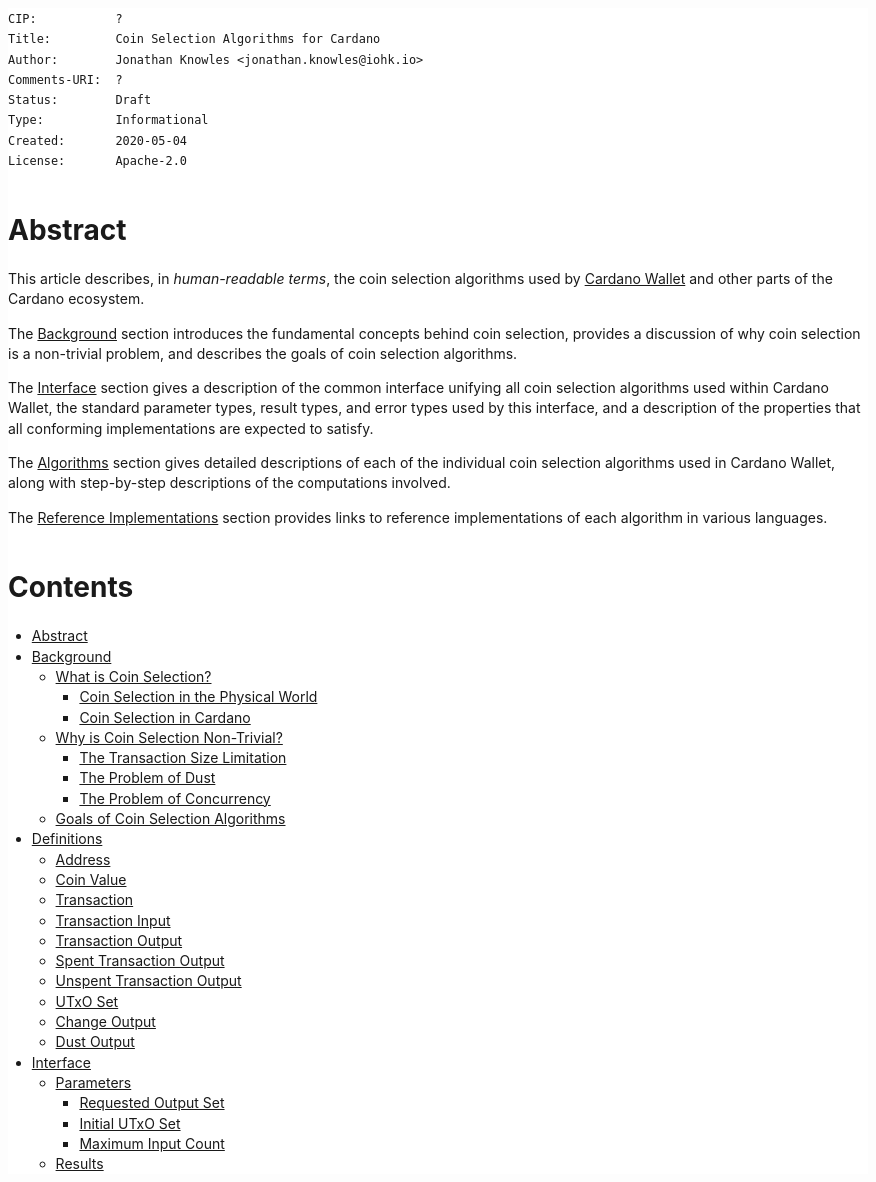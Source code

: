 ```
CIP:           ?
Title:         Coin Selection Algorithms for Cardano
Author:        Jonathan Knowles <jonathan.knowles@iohk.io>
Comments-URI:  ?
Status:        Draft
Type:          Informational
Created:       2020-05-04
License:       Apache-2.0
```

# Abstract

This article describes, in _human-readable terms_, the coin selection
algorithms used by [Cardano
Wallet](https://github.com/input-output-hk/cardano-wallet/) and other parts of
the Cardano ecosystem.

The [Background](#background) section introduces the fundamental concepts
behind coin selection, provides a discussion of why coin selection is
a non-trivial problem, and describes the goals of coin selection algorithms.

The [Interface](#interface) section gives a description of the common interface
unifying all coin selection algorithms used within Cardano Wallet, the standard
parameter types, result types, and error types used by this interface, and a
description of the properties that all conforming implementations are expected
to satisfy.

The [Algorithms](#algorithms) section gives detailed descriptions of each of
the individual coin selection algorithms used in Cardano Wallet, along with
step-by-step descriptions of the computations involved.

The [Reference Implementations](#reference-implementations) section provides
links to reference implementations of each algorithm in various languages.

# Contents

* [Abstract](#abstract)
* [Background](#background)
  * [What is Coin Selection?](#what-is-coin-selection)
    * [Coin Selection in the Physical World](#coin-selection-in-the-physical-world)
    * [Coin Selection in Cardano](#coin-selection-in-cardano)
  * [Why is Coin Selection Non-Trivial?](#why-is-coin-selection-non-trivial)
    * [The Transaction Size Limitation](#the-transaction-size-limitation)
    * [The Problem of Dust](#the-problem-of-dust)
    * [The Problem of Concurrency](#the-problem-of-concurrency)
  * [Goals of Coin Selection Algorithms](#goals-of-coin-selection-algorithms)
* [Definitions](#definitions)
  * [Address](#address)
  * [Coin Value](#coin-value)
  * [Transaction](#transaction)
  * [Transaction Input](#transaction-input)
  * [Transaction Output](#transaction-output)
  * [Spent Transaction Output](#spent-transaction-output)
  * [Unspent Transaction Output](#unspent-transaction-output)
  * [UTxO Set](#utxo-set)
  * [Change Output](#change-output)
  * [Dust Output](#dust-output)
* [Interface](#interface)
  * [Parameters](#parameters)
    * [Requested Output Set](#requested-output-set)
    * [Initial UTxO Set](#initial-utxo-set)
    * [Maximum Input Count](#maximum-input-count)
  * [Results](#results)
